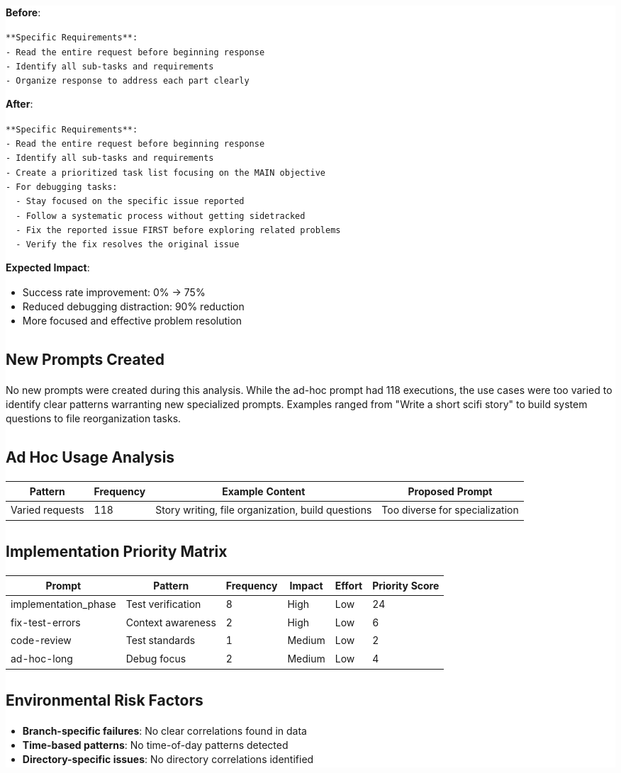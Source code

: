**Before**:
```
**Specific Requirements**:
- Read the entire request before beginning response
- Identify all sub-tasks and requirements
- Organize response to address each part clearly
```

**After**:
```
**Specific Requirements**:
- Read the entire request before beginning response
- Identify all sub-tasks and requirements
- Create a prioritized task list focusing on the MAIN objective
- For debugging tasks:
  - Stay focused on the specific issue reported
  - Follow a systematic process without getting sidetracked
  - Fix the reported issue FIRST before exploring related problems
  - Verify the fix resolves the original issue
```

**Expected Impact**: 
- Success rate improvement: 0% → 75%
- Reduced debugging distraction: 90% reduction
- More focused and effective problem resolution

## New Prompts Created

No new prompts were created during this analysis. While the ad-hoc prompt had 118 executions, the use cases were too varied to identify clear patterns warranting new specialized prompts. Examples ranged from "Write a short scifi story" to build system questions to file reorganization tasks.

## Ad Hoc Usage Analysis
| Pattern | Frequency | Example Content | Proposed Prompt |
|---------|-----------|-----------------|-----------------|
| Varied requests | 118 | Story writing, file organization, build questions | Too diverse for specialization |

## Implementation Priority Matrix
| Prompt | Pattern | Frequency | Impact | Effort | Priority Score |
|--------|---------|-----------|---------|--------|----------------|
| implementation_phase | Test verification | 8 | High | Low | 24 |
| fix-test-errors | Context awareness | 2 | High | Low | 6 |
| code-review | Test standards | 1 | Medium | Low | 2 |
| ad-hoc-long | Debug focus | 2 | Medium | Low | 4 |

## Environmental Risk Factors
- **Branch-specific failures**: No clear correlations found in data
- **Time-based patterns**: No time-of-day patterns detected
- **Directory-specific issues**: No directory correlations identified
